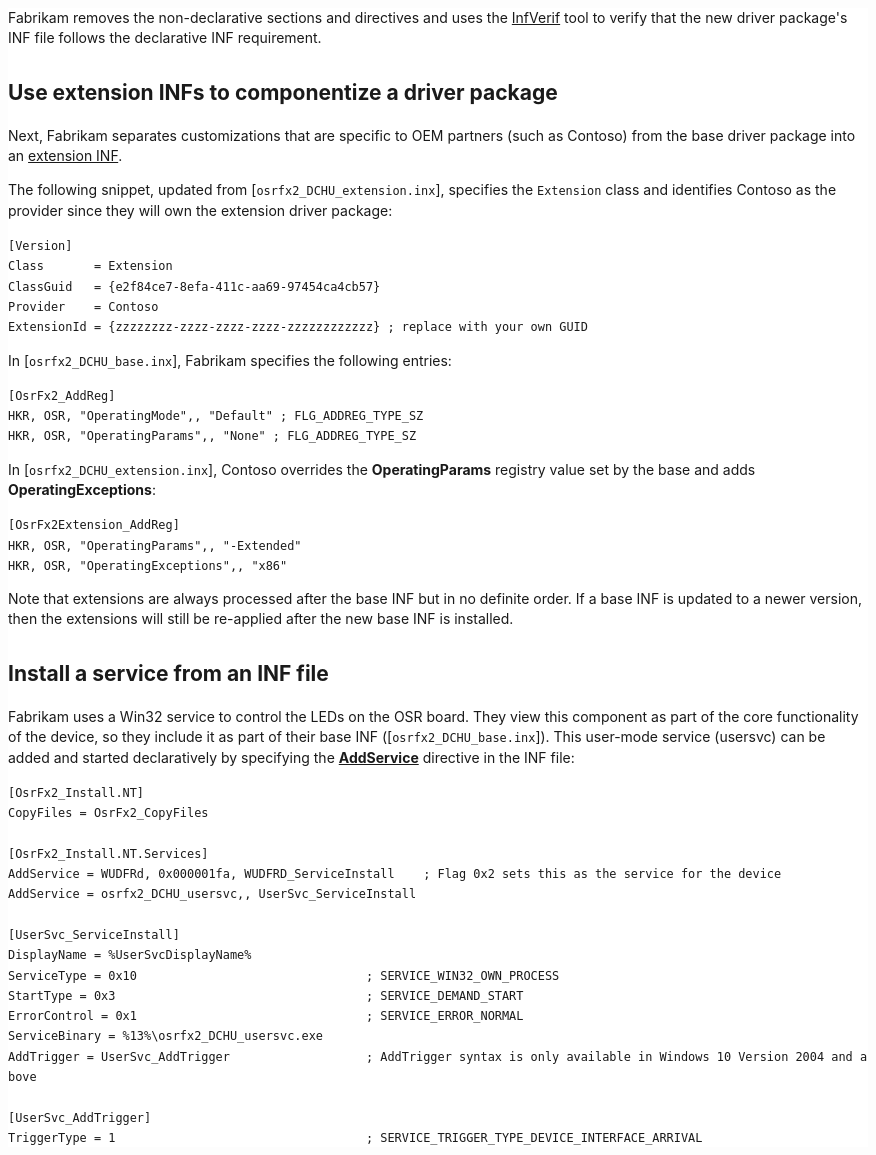 Fabrikam removes the non-declarative sections and directives and uses the [InfVerif](../devtest/infverif.md) tool to verify that the new driver package's INF file follows the declarative INF requirement.

## Use extension INFs to componentize a driver package

Next, Fabrikam separates customizations that are specific to OEM partners (such as Contoso) from the base driver package into an [extension INF](../install/using-an-extension-inf-file.md).

The following snippet, updated from [`osrfx2_DCHU_extension.inx`], specifies the `Extension` class and identifies Contoso as the provider since they will own the extension driver package:

```inf
[Version]
Class       = Extension
ClassGuid   = {e2f84ce7-8efa-411c-aa69-97454ca4cb57}
Provider    = Contoso
ExtensionId = {zzzzzzzz-zzzz-zzzz-zzzz-zzzzzzzzzzzz} ; replace with your own GUID
```

In [`osrfx2_DCHU_base.inx`], Fabrikam specifies the following entries:

```inf
[OsrFx2_AddReg]
HKR, OSR, "OperatingMode",, "Default" ; FLG_ADDREG_TYPE_SZ
HKR, OSR, "OperatingParams",, "None" ; FLG_ADDREG_TYPE_SZ
```

In [`osrfx2_DCHU_extension.inx`], Contoso overrides the **OperatingParams** registry value set by the base and adds **OperatingExceptions**:

```inf
[OsrFx2Extension_AddReg]
HKR, OSR, "OperatingParams",, "-Extended"
HKR, OSR, "OperatingExceptions",, "x86"
```

Note that extensions are always processed after the base INF but in no definite order. If a base INF is updated to a newer version, then the extensions will still be re-applied after the new base INF is installed.

## Install a service from an INF file

Fabrikam uses a Win32 service to control the LEDs on the OSR board. They view this component as part of the core functionality of the device, so they include it as part of their base INF ([`osrfx2_DCHU_base.inx`]).  This user-mode service (usersvc) can be added and started declaratively by specifying the [**AddService**](../install/inf-addservice-directive.md) directive in the INF file:

```inf
[OsrFx2_Install.NT]
CopyFiles = OsrFx2_CopyFiles

[OsrFx2_Install.NT.Services]
AddService = WUDFRd, 0x000001fa, WUDFRD_ServiceInstall    ; Flag 0x2 sets this as the service for the device
AddService = osrfx2_DCHU_usersvc,, UserSvc_ServiceInstall

[UserSvc_ServiceInstall]
DisplayName = %UserSvcDisplayName%
ServiceType = 0x10                                ; SERVICE_WIN32_OWN_PROCESS
StartType = 0x3                                   ; SERVICE_DEMAND_START
ErrorControl = 0x1                                ; SERVICE_ERROR_NORMAL
ServiceBinary = %13%\osrfx2_DCHU_usersvc.exe
AddTrigger = UserSvc_AddTrigger                   ; AddTrigger syntax is only available in Windows 10 Version 2004 and above

[UserSvc_AddTrigger]
TriggerType = 1                                   ; SERVICE_TRIGGER_TYPE_DEVICE_INTERFACE_ARRIVAL
```